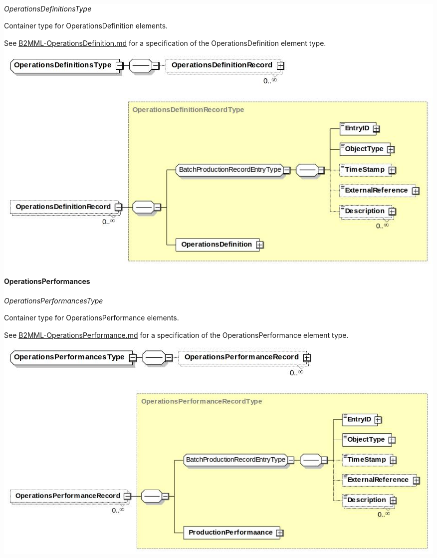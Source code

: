 *OperationsDefinitionsType*

Container type for OperationsDefinition elements.

See [B2MML-OperationsDefinition.md](B2MML-OperationsDefinition.md) for a specification of the OperationsDefinition element type.

![operations-definitions-type](types/operations-definitions-type.jpg)

![operations-definitions-record](elements/operations-definitions-record.jpg)

#### OperationsPerformances

*OperationsPerformancesType*

Container type for OperationsPerformance elements.

See [B2MML-OperationsPerformance.md](B2MML-OperationsPerformance.md) for a specification of the OperationsPerformance element type.

![operations-performances-type](types/operations-performances-type.jpg)

![operations-performance-record](elements/operations-performance-record.jpg)
